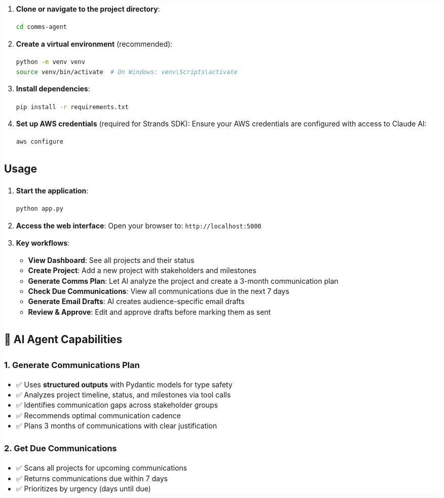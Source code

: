 1. **Clone or navigate to the project directory**:
   ```bash
   cd comms-agent
   ```

2. **Create a virtual environment** (recommended):
   ```bash
   python -m venv venv
   source venv/bin/activate  # On Windows: venv\Scripts\activate
   ```

3. **Install dependencies**:
   ```bash
   pip install -r requirements.txt
   ```

4. **Set up AWS credentials** (required for Strands SDK):
   Ensure your AWS credentials are configured with access to Claude AI:
   ```bash
   aws configure
   ```

## Usage

1. **Start the application**:
   ```bash
   python app.py
   ```

2. **Access the web interface**:
   Open your browser to: `http://localhost:5000`

3. **Key workflows**:

   - **View Dashboard**: See all projects and their status
   - **Create Project**: Add a new project with stakeholders and milestones
   - **Generate Comms Plan**: Let AI analyze the project and create a 3-month communication plan
   - **Check Due Communications**: View all communications due in the next 7 days
   - **Generate Email Drafts**: AI creates audience-specific email drafts
   - **Review & Approve**: Edit and approve drafts before marking them as sent

## 🤖 AI Agent Capabilities

### 1. Generate Communications Plan
- ✅ Uses **structured outputs** with Pydantic models for type safety
- ✅ Analyzes project timeline, status, and milestones via tool calls
- ✅ Identifies communication gaps across stakeholder groups
- ✅ Recommends optimal communication cadence
- ✅ Plans 3 months of communications with clear justification

### 2. Get Due Communications
- ✅ Scans all projects for upcoming communications
- ✅ Returns communications due within 7 days
- ✅ Prioritizes by urgency (days until due)
